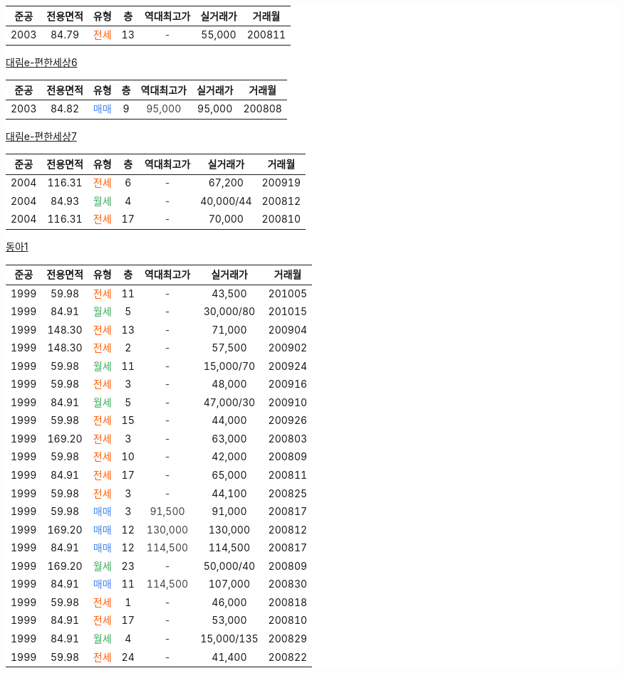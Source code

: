 |준공|전용면적|유형|층|역대최고가|실거래가|거래월|
|:---:|:---:|:---:|:---:|:---:|:---:|:---:|
|2003|84.79|<span style="color:#ff5a00">전세</span>|13|<span style="color:#444444">-</span>|55,000|200811|

[대림e-편한세상6](https://search.naver.com/search.naver?query=%EC%84%9C%EC%9A%B8%ED%8A%B9%EB%B3%84%EC%8B%9C+%EA%B5%AC%EB%A1%9C%EA%B5%AC+%EC%8B%A0%EB%8F%84%EB%A6%BC%EB%8F%99+%EB%8C%80%EB%A6%BCe-%ED%8E%B8%ED%95%9C%EC%84%B8%EC%83%816)

|준공|전용면적|유형|층|역대최고가|실거래가|거래월|
|:---:|:---:|:---:|:---:|:---:|:---:|:---:|
|2003|84.82|<span style="color:#4285f3">매매</span>|9|<span style="color:#444444">95,000</span>|95,000|200808|

[대림e-편한세상7](https://search.naver.com/search.naver?query=%EC%84%9C%EC%9A%B8%ED%8A%B9%EB%B3%84%EC%8B%9C+%EA%B5%AC%EB%A1%9C%EA%B5%AC+%EC%8B%A0%EB%8F%84%EB%A6%BC%EB%8F%99+%EB%8C%80%EB%A6%BCe-%ED%8E%B8%ED%95%9C%EC%84%B8%EC%83%817)

|준공|전용면적|유형|층|역대최고가|실거래가|거래월|
|:---:|:---:|:---:|:---:|:---:|:---:|:---:|
|2004|116.31|<span style="color:#ff5a00">전세</span>|6|<span style="color:#444444">-</span>|67,200|200919|
|2004|84.93|<span style="color:#34a853">월세</span>|4|<span style="color:#444444">-</span>|40,000/44|200812|
|2004|116.31|<span style="color:#ff5a00">전세</span>|17|<span style="color:#444444">-</span>|70,000|200810|

[동아1](https://search.naver.com/search.naver?query=%EC%84%9C%EC%9A%B8%ED%8A%B9%EB%B3%84%EC%8B%9C+%EA%B5%AC%EB%A1%9C%EA%B5%AC+%EC%8B%A0%EB%8F%84%EB%A6%BC%EB%8F%99+%EB%8F%99%EC%95%841)

|준공|전용면적|유형|층|역대최고가|실거래가|거래월|
|:---:|:---:|:---:|:---:|:---:|:---:|:---:|
|1999|59.98|<span style="color:#ff5a00">전세</span>|11|<span style="color:#444444">-</span>|43,500|201005|
|1999|84.91|<span style="color:#34a853">월세</span>|5|<span style="color:#444444">-</span>|30,000/80|201015|
|1999|148.30|<span style="color:#ff5a00">전세</span>|13|<span style="color:#444444">-</span>|71,000|200904|
|1999|148.30|<span style="color:#ff5a00">전세</span>|2|<span style="color:#444444">-</span>|57,500|200902|
|1999|59.98|<span style="color:#34a853">월세</span>|11|<span style="color:#444444">-</span>|15,000/70|200924|
|1999|59.98|<span style="color:#ff5a00">전세</span>|3|<span style="color:#444444">-</span>|48,000|200916|
|1999|84.91|<span style="color:#34a853">월세</span>|5|<span style="color:#444444">-</span>|47,000/30|200910|
|1999|59.98|<span style="color:#ff5a00">전세</span>|15|<span style="color:#444444">-</span>|44,000|200926|
|1999|169.20|<span style="color:#ff5a00">전세</span>|3|<span style="color:#444444">-</span>|63,000|200803|
|1999|59.98|<span style="color:#ff5a00">전세</span>|10|<span style="color:#444444">-</span>|42,000|200809|
|1999|84.91|<span style="color:#ff5a00">전세</span>|17|<span style="color:#444444">-</span>|65,000|200811|
|1999|59.98|<span style="color:#ff5a00">전세</span>|3|<span style="color:#444444">-</span>|44,100|200825|
|1999|59.98|<span style="color:#4285f3">매매</span>|3|<span style="color:#444444">91,500</span>|91,000|200817|
|1999|169.20|<span style="color:#4285f3">매매</span>|12|<span style="color:#444444">130,000</span>|130,000|200812|
|1999|84.91|<span style="color:#4285f3">매매</span>|12|<span style="color:#444444">114,500</span>|114,500|200817|
|1999|169.20|<span style="color:#34a853">월세</span>|23|<span style="color:#444444">-</span>|50,000/40|200809|
|1999|84.91|<span style="color:#4285f3">매매</span>|11|<span style="color:#444444">114,500</span>|107,000|200830|
|1999|59.98|<span style="color:#ff5a00">전세</span>|1|<span style="color:#444444">-</span>|46,000|200818|
|1999|84.91|<span style="color:#ff5a00">전세</span>|17|<span style="color:#444444">-</span>|53,000|200810|
|1999|84.91|<span style="color:#34a853">월세</span>|4|<span style="color:#444444">-</span>|15,000/135|200829|
|1999|59.98|<span style="color:#ff5a00">전세</span>|24|<span style="color:#444444">-</span>|41,400|200822|
